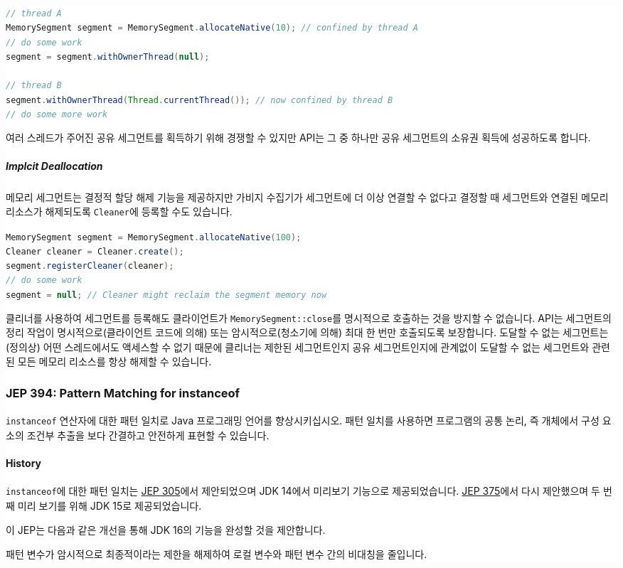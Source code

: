 ```java
// thread A
MemorySegment segment = MemorySegment.allocateNative(10); // confined by thread A
// do some work
segment = segment.withOwnerThread(null);

// thread B
segment.withOwnerThread(Thread.currentThread()); // now confined by thread B
// do some more work
```

여러 스레드가 주어진 공유 세그먼트를 획득하기 위해 경쟁할 수 있지만 API는 그 중 하나만 공유 세그먼트의 소유권 획득에 성공하도록 합니다.

##### Implcit Deallocation

메모리 세그먼트는 결정적 할당 해제 기능을 제공하지만 가비지 수집기가 세그먼트에 더 이상 연결할 수 없다고 결정할 때 세그먼트와 연결된 메모리 리소스가 해제되도록 `Cleaner`에 등록할 수도 있습니다.

```java
MemorySegment segment = MemorySegment.allocateNative(100);
Cleaner cleaner = Cleaner.create();
segment.registerCleaner(cleaner);
// do some work
segment = null; // Cleaner might reclaim the segment memory now
```

클리너를 사용하여 세그먼트를 등록해도 클라이언트가 `MemorySegment::close`를 명시적으로 호출하는 것을 방지할 수 없습니다. API는 세그먼트의 정리 작업이 명시적으로(클라이언트 코드에 의해) 또는 암시적으로(청소기에 의해) 최대 한 번만 호출되도록 보장합니다. 도달할 수 없는 세그먼트는 (정의상) 어떤 스레드에서도 액세스할 수 없기 때문에 클리너는 제한된 세그먼트인지 공유 세그먼트인지에 관계없이 도달할 수 없는 세그먼트와 관련된 모든 메모리 리소스를 항상 해제할 수 있습니다.

### JEP 394:	Pattern Matching for instanceof

`instanceof` 연산자에 대한 패턴 일치로 Java 프로그래밍 언어를 향상시키십시오. 패턴 일치를 사용하면 프로그램의 공통 논리, 즉 개체에서 구성 요소의 조건부 추출을 보다 간결하고 안전하게 표현할 수 있습니다.

#### History

`instanceof`에 대한 패턴 일치는 [JEP 305](https://openjdk.java.net/jeps/305)에서 제안되었으며 JDK 14에서 미리보기 기능으로 제공되었습니다. [JEP 375](https://openjdk.java.net/jeps/375)에서 다시 제안했으며 두 번째 미리 보기를 위해 JDK 15로 제공되었습니다.

이 JEP는 다음과 같은 개선을 통해 JDK 16의 기능을 완성할 것을 제안합니다.

패턴 변수가 암시적으로 최종적이라는 제한을 해제하여 로컬 변수와 패턴 변수 간의 비대칭을 줄입니다.

